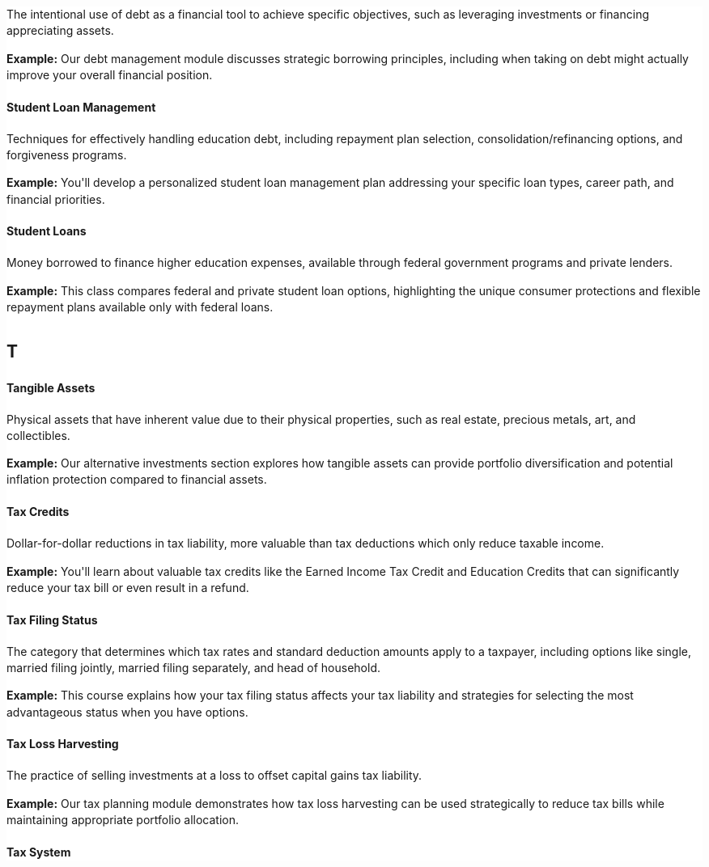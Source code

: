 The intentional use of debt as a financial tool to achieve specific objectives, such as leveraging investments or financing appreciating assets.

**Example:** Our debt management module discusses strategic borrowing principles, including when taking on debt might actually improve your overall financial position.

#### Student Loan Management

Techniques for effectively handling education debt, including repayment plan selection, consolidation/refinancing options, and forgiveness programs.

**Example:** You'll develop a personalized student loan management plan addressing your specific loan types, career path, and financial priorities.

#### Student Loans

Money borrowed to finance higher education expenses, available through federal government programs and private lenders.

**Example:** This class compares federal and private student loan options, highlighting the unique consumer protections and flexible repayment plans available only with federal loans.

## T

#### Tangible Assets

Physical assets that have inherent value due to their physical properties, such as real estate, precious metals, art, and collectibles.

**Example:** Our alternative investments section explores how tangible assets can provide portfolio diversification and potential inflation protection compared to financial assets.

#### Tax Credits

Dollar-for-dollar reductions in tax liability, more valuable than tax deductions which only reduce taxable income.

**Example:** You'll learn about valuable tax credits like the Earned Income Tax Credit and Education Credits that can significantly reduce your tax bill or even result in a refund.

#### Tax Filing Status

The category that determines which tax rates and standard deduction amounts apply to a taxpayer, including options like single, married filing jointly, married filing separately, and head of household.

**Example:** This course explains how your tax filing status affects your tax liability and strategies for selecting the most advantageous status when you have options.

#### Tax Loss Harvesting

The practice of selling investments at a loss to offset capital gains tax liability.

**Example:** Our tax planning module demonstrates how tax loss harvesting can be used strategically to reduce tax bills while maintaining appropriate portfolio allocation.

#### Tax System
